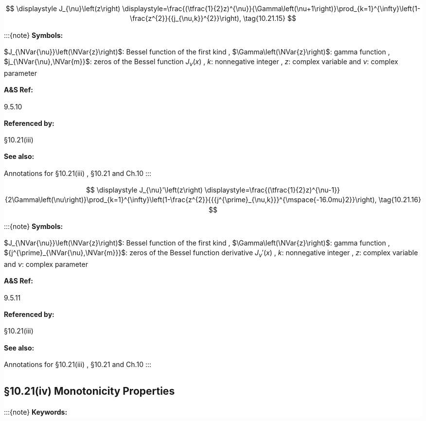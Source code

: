 <a id="EGx1"></a>

$$
\displaystyle J_{\nu}\left(z\right) \displaystyle=\frac{(\tfrac{1}{2}z)^{\nu}}{\Gamma\left(\nu+1\right)}\prod_{k=1}^{\infty}\left(1-\frac{z^{2}}{{j_{\nu,k}}^{2}}\right), \tag{10.21.15}
$$

:::{note}
**Symbols:**

$J_{\NVar{\nu}}\left(\NVar{z}\right)$: Bessel function of the first kind , $\Gamma\left(\NVar{z}\right)$: gamma function , $j_{\NVar{\nu},\NVar{m}}$: zeros of the Bessel function $J_{\nu}\left(x\right)$ , $k$: nonnegative integer , $z$: complex variable and $\nu$: complex parameter

**A&S Ref:**

9.5.10

**Referenced by:**

§10.21(iii)

**See also:**

Annotations for §10.21(iii) , §10.21 and Ch.10
:::

$$
\displaystyle J_{\nu}'\left(z\right) \displaystyle=\frac{(\tfrac{1}{2}z)^{\nu-1}}{2\Gamma\left(\nu\right)}\prod_{k=1}^{\infty}\left(1-\frac{z^{2}}{{{j^{\prime}_{\nu,k}}}^{\mspace{-16.0mu}2}}\right), \tag{10.21.16}
$$

:::{note}
**Symbols:**

$J_{\NVar{\nu}}\left(\NVar{z}\right)$: Bessel function of the first kind , $\Gamma\left(\NVar{z}\right)$: gamma function , ${j^{\prime}_{\NVar{\nu},\NVar{m}}}$: zeros of the Bessel function derivative $J_{\nu}'\left(x\right)$ , $k$: nonnegative integer , $z$: complex variable and $\nu$: complex parameter

**A&S Ref:**

9.5.11

**Referenced by:**

§10.21(iii)

**See also:**

Annotations for §10.21(iii) , §10.21 and Ch.10
:::


## §10.21(iv) Monotonicity Properties

:::{note}
**Keywords:**
